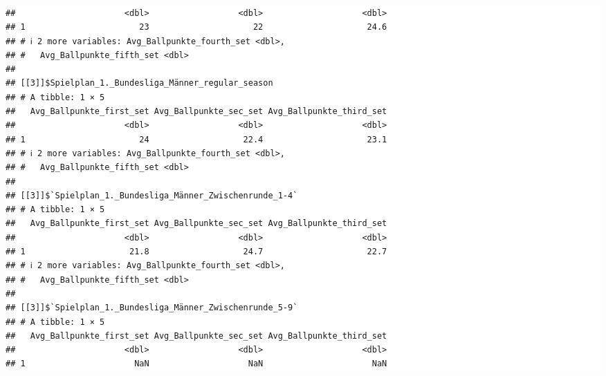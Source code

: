     ##                      <dbl>                  <dbl>                    <dbl>
    ## 1                       23                     22                     24.6
    ## # ℹ 2 more variables: Avg_Ballpunkte_fourth_set <dbl>,
    ## #   Avg_Ballpunkte_fifth_set <dbl>
    ## 
    ## [[3]]$Spielplan_1._Bundesliga_Männer_regular_season
    ## # A tibble: 1 × 5
    ##   Avg_Ballpunkte_first_set Avg_Ballpunkte_sec_set Avg_Ballpunkte_third_set
    ##                      <dbl>                  <dbl>                    <dbl>
    ## 1                       24                   22.4                     23.1
    ## # ℹ 2 more variables: Avg_Ballpunkte_fourth_set <dbl>,
    ## #   Avg_Ballpunkte_fifth_set <dbl>
    ## 
    ## [[3]]$`Spielplan_1._Bundesliga_Männer_Zwischenrunde_1-4`
    ## # A tibble: 1 × 5
    ##   Avg_Ballpunkte_first_set Avg_Ballpunkte_sec_set Avg_Ballpunkte_third_set
    ##                      <dbl>                  <dbl>                    <dbl>
    ## 1                     21.8                   24.7                     22.7
    ## # ℹ 2 more variables: Avg_Ballpunkte_fourth_set <dbl>,
    ## #   Avg_Ballpunkte_fifth_set <dbl>
    ## 
    ## [[3]]$`Spielplan_1._Bundesliga_Männer_Zwischenrunde_5-9`
    ## # A tibble: 1 × 5
    ##   Avg_Ballpunkte_first_set Avg_Ballpunkte_sec_set Avg_Ballpunkte_third_set
    ##                      <dbl>                  <dbl>                    <dbl>
    ## 1                      NaN                    NaN                      NaN